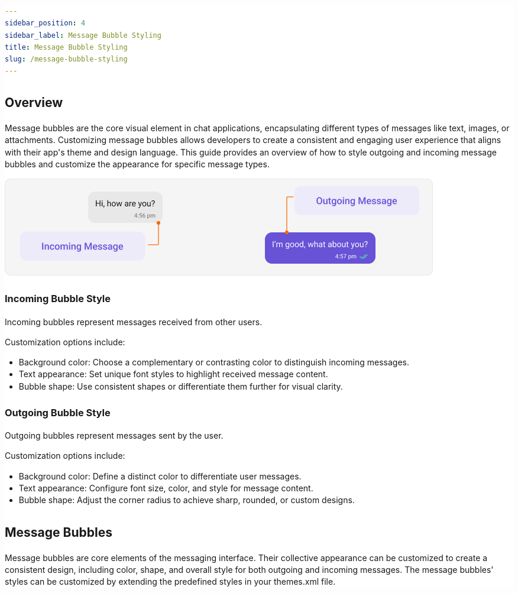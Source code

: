 ```yaml
---
sidebar_position: 4
sidebar_label: Message Bubble Styling
title: Message Bubble Styling
slug: /message-bubble-styling
---
```


## Overview
Message bubbles are the core visual element in chat applications, encapsulating different types of messages like text, images, or attachments. Customizing message bubbles allows developers to create a consistent and engaging user experience that aligns with their app's theme and design language.
This guide provides an overview of how to style outgoing and incoming message bubbles and customize the appearance for specific message types.

![](../assets/incoming_outgoing_bubble.png)

### Incoming Bubble Style

Incoming bubbles represent messages received from other users.

Customization options include:

- Background color: Choose a complementary or contrasting color to distinguish incoming messages.
- Text appearance: Set unique font styles to highlight received message content.
- Bubble shape: Use consistent shapes or differentiate them further for visual clarity.

### Outgoing Bubble Style
Outgoing bubbles represent messages sent by the user. 


Customization options include:

- Background color: Define a distinct color to differentiate user messages.
- Text appearance: Configure font size, color, and style for message content.
- Bubble shape: Adjust the corner radius to achieve sharp, rounded, or custom designs.

## Message Bubbles
Message bubbles are core elements of the messaging interface. Their collective appearance can be customized to create a consistent design, including color, shape, and overall style for both outgoing and incoming messages.
The message bubbles' styles can be customized by extending the predefined styles in your themes.xml file.
